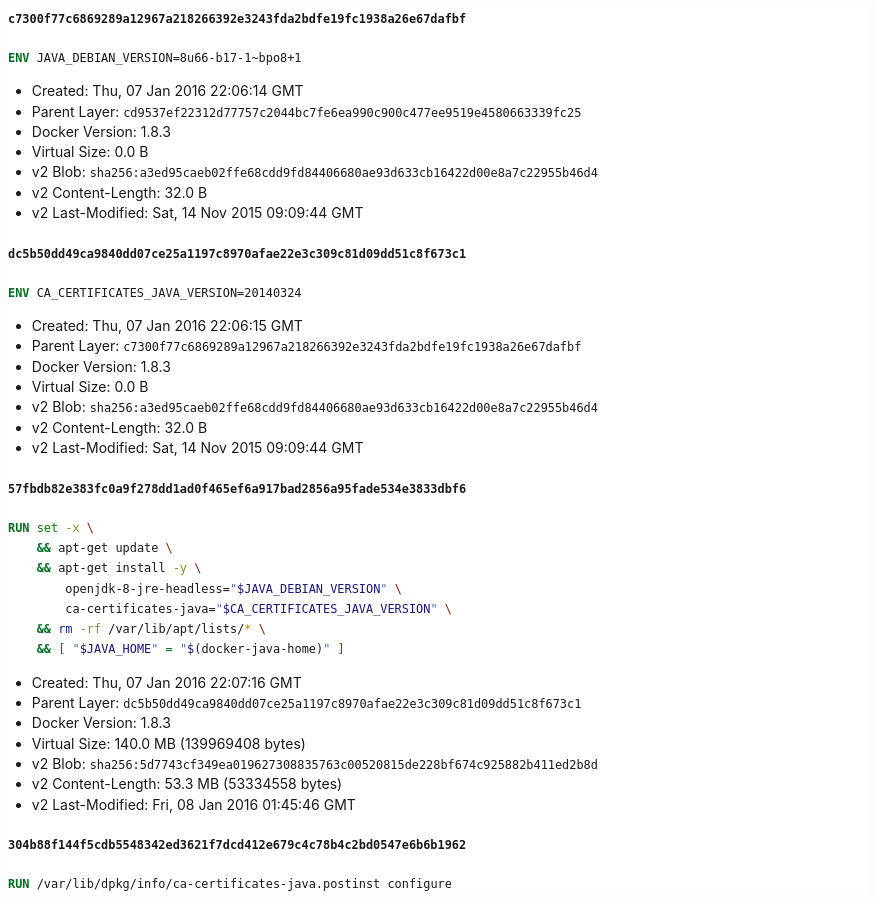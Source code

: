 #### `c7300f77c6869289a12967a218266392e3243fda2bdfe19fc1938a26e67dafbf`

```dockerfile
ENV JAVA_DEBIAN_VERSION=8u66-b17-1~bpo8+1
```

-	Created: Thu, 07 Jan 2016 22:06:14 GMT
-	Parent Layer: `cd9537ef22312d77757c2044bc7fe6ea990c900c477ee9519e4580663339fc25`
-	Docker Version: 1.8.3
-	Virtual Size: 0.0 B
-	v2 Blob: `sha256:a3ed95caeb02ffe68cdd9fd84406680ae93d633cb16422d00e8a7c22955b46d4`
-	v2 Content-Length: 32.0 B
-	v2 Last-Modified: Sat, 14 Nov 2015 09:09:44 GMT

#### `dc5b50dd49ca9840dd07ce25a1197c8970afae22e3c309c81d09dd51c8f673c1`

```dockerfile
ENV CA_CERTIFICATES_JAVA_VERSION=20140324
```

-	Created: Thu, 07 Jan 2016 22:06:15 GMT
-	Parent Layer: `c7300f77c6869289a12967a218266392e3243fda2bdfe19fc1938a26e67dafbf`
-	Docker Version: 1.8.3
-	Virtual Size: 0.0 B
-	v2 Blob: `sha256:a3ed95caeb02ffe68cdd9fd84406680ae93d633cb16422d00e8a7c22955b46d4`
-	v2 Content-Length: 32.0 B
-	v2 Last-Modified: Sat, 14 Nov 2015 09:09:44 GMT

#### `57fbdb82e383fc0a9f278dd1ad0f465ef6a917bad2856a95fade534e3833dbf6`

```dockerfile
RUN set -x \
	&& apt-get update \
	&& apt-get install -y \
		openjdk-8-jre-headless="$JAVA_DEBIAN_VERSION" \
		ca-certificates-java="$CA_CERTIFICATES_JAVA_VERSION" \
	&& rm -rf /var/lib/apt/lists/* \
	&& [ "$JAVA_HOME" = "$(docker-java-home)" ]
```

-	Created: Thu, 07 Jan 2016 22:07:16 GMT
-	Parent Layer: `dc5b50dd49ca9840dd07ce25a1197c8970afae22e3c309c81d09dd51c8f673c1`
-	Docker Version: 1.8.3
-	Virtual Size: 140.0 MB (139969408 bytes)
-	v2 Blob: `sha256:5d7743cf349ea019627308835763c00520815de228bf674c925882b411ed2b8d`
-	v2 Content-Length: 53.3 MB (53334558 bytes)
-	v2 Last-Modified: Fri, 08 Jan 2016 01:45:46 GMT

#### `304b88f144f5cdb5548342ed3621f7dcd412e679c4c78b4c2bd0547e6b6b1962`

```dockerfile
RUN /var/lib/dpkg/info/ca-certificates-java.postinst configure
```
